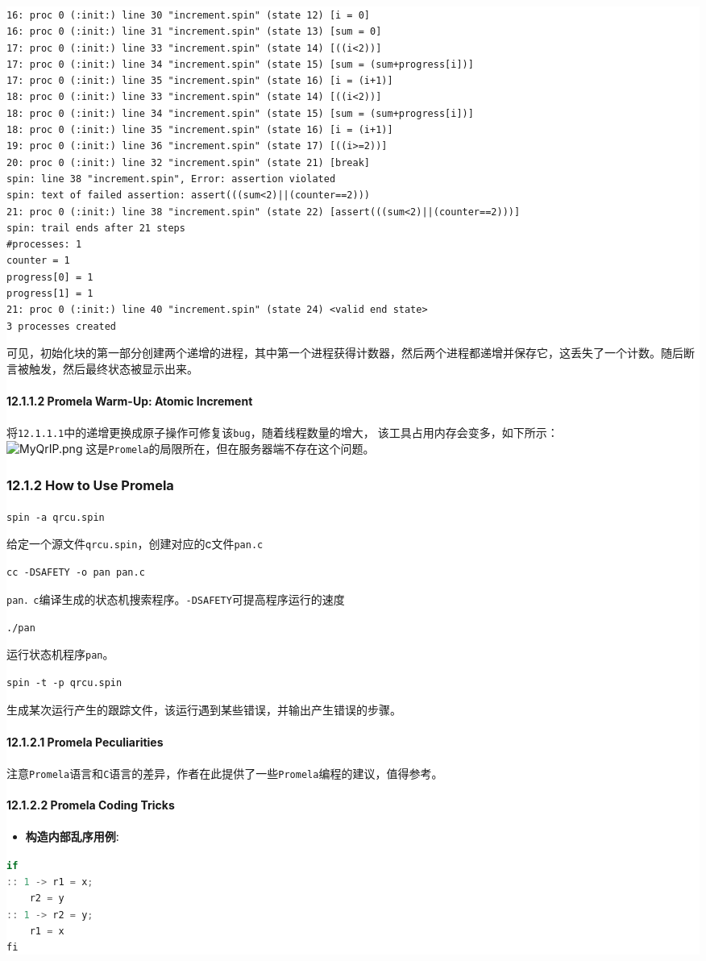 ```
16: proc 0 (:init:) line 30 "increment.spin" (state 12) [i = 0]
16: proc 0 (:init:) line 31 "increment.spin" (state 13) [sum = 0]
17: proc 0 (:init:) line 33 "increment.spin" (state 14) [((i<2))]
17: proc 0 (:init:) line 34 "increment.spin" (state 15) [sum = (sum+progress[i])]
17: proc 0 (:init:) line 35 "increment.spin" (state 16) [i = (i+1)]
18: proc 0 (:init:) line 33 "increment.spin" (state 14) [((i<2))]
18: proc 0 (:init:) line 34 "increment.spin" (state 15) [sum = (sum+progress[i])]
18: proc 0 (:init:) line 35 "increment.spin" (state 16) [i = (i+1)]
19: proc 0 (:init:) line 36 "increment.spin" (state 17) [((i>=2))]
20: proc 0 (:init:) line 32 "increment.spin" (state 21) [break]
spin: line 38 "increment.spin", Error: assertion violated
spin: text of failed assertion: assert(((sum<2)||(counter==2)))
21: proc 0 (:init:) line 38 "increment.spin" (state 22) [assert(((sum<2)||(counter==2)))]
spin: trail ends after 21 steps
#processes: 1
counter = 1
progress[0] = 1
progress[1] = 1
21: proc 0 (:init:) line 40 "increment.spin" (state 24) <valid end state>
3 processes created
```
可见，初始化块的第一部分创建两个递增的进程，其中第一个进程获得计数器，然后两个进程都递增并保存它，这丢失了一个计数。随后断言被触发，然后最终状态被显示出来。

#### 12.1.1.2 Promela Warm-Up: Atomic Increment
将`12.1.1.1`中的递增更换成原子操作可修复该`bug`，随着线程数量的增大， 该工具占用内存会变多，如下所示：  
![MyQrIP.png](https://s2.ax1x.com/2019/11/18/MyQrIP.png)
这是`Promela`的局限所在，但在服务器端不存在这个问题。


### 12.1.2 How to Use Promela
```
spin -a qrcu.spin
```
给定一个源文件`qrcu.spin`，创建对应的c文件`pan.c`
```
cc -DSAFETY -o pan pan.c
```
`pan．c`编译生成的状态机搜索程序。`-DSAFETY`可提高程序运行的速度
```
./pan
```
运行状态机程序`pan`。
```
spin -t -p qrcu.spin
```
生成某次运行产生的跟踪文件，该运行遇到某些错误，并输出产生错误的步骤。

#### 12.1.2.1 Promela Peculiarities
注意`Promela`语言和`C`语言的差异，作者在此提供了一些`Promela`编程的建议，值得参考。

#### 12.1.2.2 Promela Coding Tricks
- **构造内部乱序用例**:  
```c
if
:: 1 -> r1 = x;
	r2 = y
:: 1 -> r2 = y;
	r1 = x
fi
```
